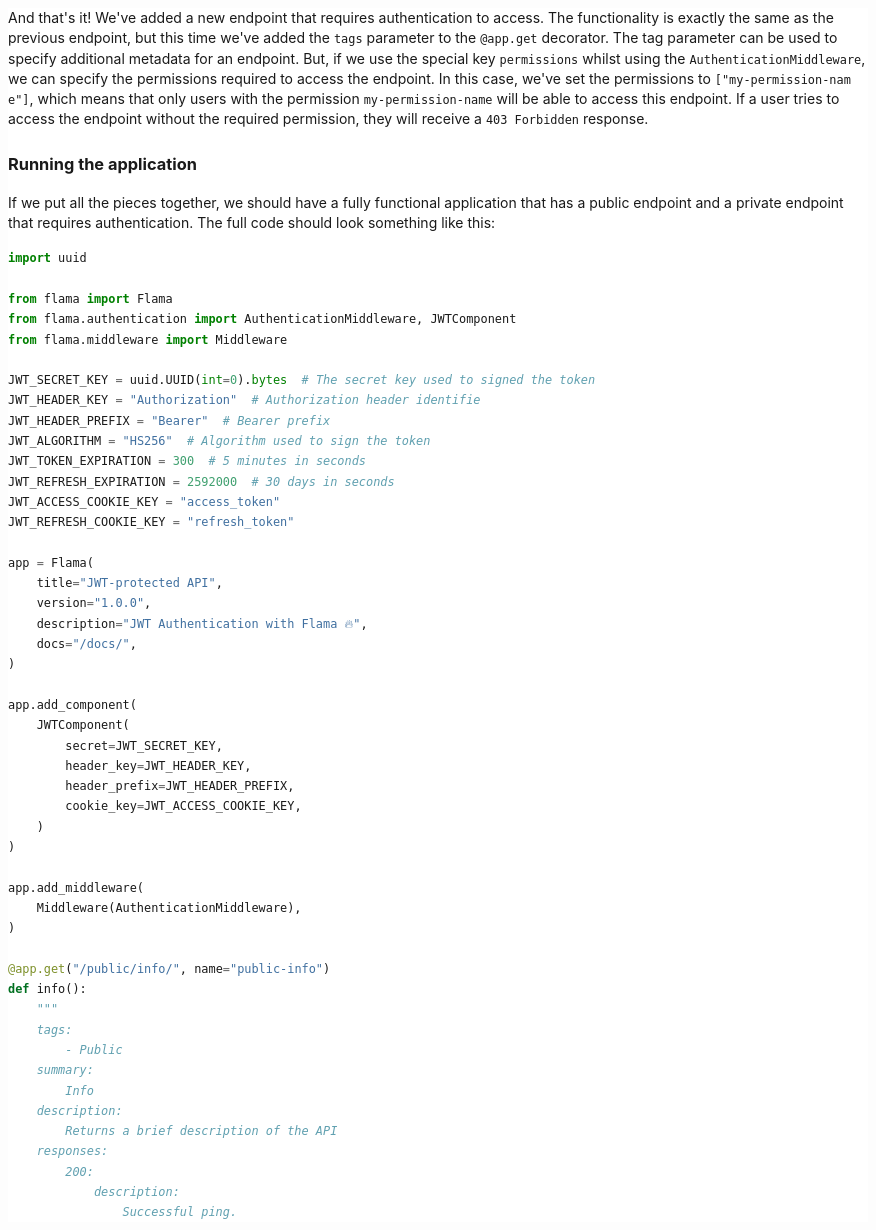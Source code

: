 And that's it! We've added a new endpoint that requires authentication to access. The functionality is exactly the same as the previous endpoint, but this time we've added the `tags` parameter to the `@app.get` decorator. The tag parameter can be used to specify additional metadata for an endpoint. But, if we use the special key `permissions` whilst using the `AuthenticationMiddleware`, we can specify the permissions required to access the endpoint. In this case, we've set the permissions to `["my-permission-name"]`, which means that only users with the permission `my-permission-name` will be able to access this endpoint. If a user tries to access the endpoint without the required permission, they will receive a `403 Forbidden` response.

### Running the application

If we put all the pieces together, we should have a fully functional application that has a public endpoint and a private endpoint that requires authentication. The full code should look something like this:

```python
import uuid

from flama import Flama
from flama.authentication import AuthenticationMiddleware, JWTComponent
from flama.middleware import Middleware

JWT_SECRET_KEY = uuid.UUID(int=0).bytes  # The secret key used to signed the token
JWT_HEADER_KEY = "Authorization"  # Authorization header identifie
JWT_HEADER_PREFIX = "Bearer"  # Bearer prefix
JWT_ALGORITHM = "HS256"  # Algorithm used to sign the token
JWT_TOKEN_EXPIRATION = 300  # 5 minutes in seconds
JWT_REFRESH_EXPIRATION = 2592000  # 30 days in seconds
JWT_ACCESS_COOKIE_KEY = "access_token"
JWT_REFRESH_COOKIE_KEY = "refresh_token"

app = Flama(
    title="JWT-protected API",
    version="1.0.0",
    description="JWT Authentication with Flama 🔥",
    docs="/docs/",
)

app.add_component(
    JWTComponent(
        secret=JWT_SECRET_KEY,
        header_key=JWT_HEADER_KEY,
        header_prefix=JWT_HEADER_PREFIX,
        cookie_key=JWT_ACCESS_COOKIE_KEY,
    )
)

app.add_middleware(
    Middleware(AuthenticationMiddleware),
)

@app.get("/public/info/", name="public-info")
def info():
    """
    tags:
        - Public
    summary:
        Info
    description:
        Returns a brief description of the API
    responses:
        200:
            description:
                Successful ping.
```